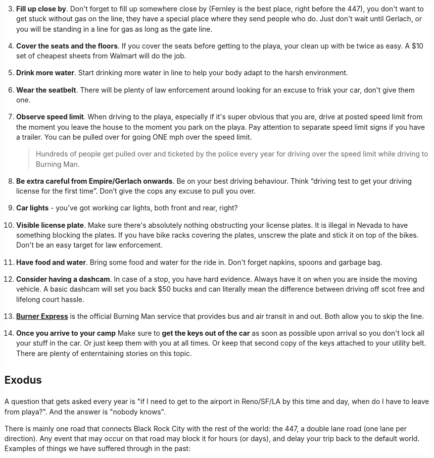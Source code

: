 3. **Fill up close by**. Don't forget to fill up somewhere close by (Fernley is the best place, right before the 447), you don't want to get stuck without gas on the line, they have a special place where they send people who do. Just don't wait until Gerlach, or you will be standing in a line for gas as long as the gate line.

4. **Cover the seats and the floors**. If you cover the seats before getting to the playa, your clean up with be twice as easy. A $10 set of cheapest sheets from Walmart will do the job.

5. **Drink more water**. Start drinking more water in line to help your body adapt to the harsh environment.

6. **Wear the seatbelt**. There will be plenty of law enforcement around looking for an excuse to frisk your car, don't give them one.

7. **Observe speed limit**. When driving to the playa, especially if it's super obvious that you are, drive at posted speed limit from the moment you leave the house to the moment you park on the playa. Pay attention to separate speed limit signs if you have a trailer. You can be pulled over for going ONE mph over the speed limit.
	> Hundreds of people get pulled over and ticketed by the police every year for driving over the speed limit while driving to Burning Man.

8. **Be extra careful from Empire/Gerlach onwards**. Be on your best driving behaviour. Think “driving test to get your driving license for the first time”. Don’t give the cops any excuse to pull you over.

9. **Car lights** - you’ve got working car lights, both front and rear, right?

10. **Visible license plate**. Make sure there's absolutely nothing obstructing your license plates. It is illegal in Nevada to have something blocking the plates. If you have bike racks covering the plates, unscrew the plate and stick it on top of the bikes. Don't be an easy target for law enforcement.

11. **Have food and water**. Bring some food and water for the ride in. Don't forget napkins, spoons and garbage bag.

12. **Consider having a dashcam**. In case of a stop, you have hard evidence. Always have it on when you are inside the moving vehicle. A basic dashcam will set you back $50 bucks and can literally mean the difference between driving off scot free and lifelong court hassle.

13. [**Burner Express**](https://burnerexpress.burningman.org/) is the official Burning Man service that provides bus and air transit in and out. Both allow you to skip the line.

14. **Once you arrive to your camp** Make sure to **get the keys out of the car** as soon as possible upon arrival so you don't lock all your stuff in the car. Or just keep them with you at all times. Or keep that second copy of the keys attached to your utility belt. There are plenty of enterntaining stories on this topic.


## Exodus

A question that gets asked every year is "if I need to get to the airport in Reno/SF/LA by this time and day, when do I have to leave from playa?". And the answer is "nobody knows".

There is mainly one road that connects Black Rock City with the rest of the world: the 447, a double lane road (one lane per direction). Any event that may occur on that road may block it for hours (or days), and delay your trip back to the default world. Examples of things we have suffered through in the past:
